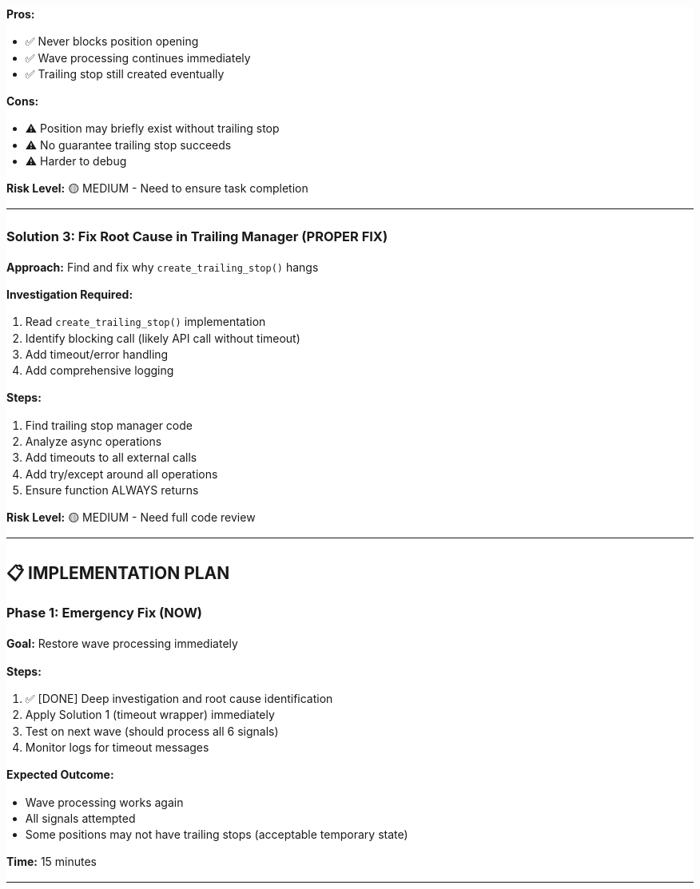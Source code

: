 **Pros:**
- ✅ Never blocks position opening
- ✅ Wave processing continues immediately
- ✅ Trailing stop still created eventually

**Cons:**
- ⚠️ Position may briefly exist without trailing stop
- ⚠️ No guarantee trailing stop succeeds
- ⚠️ Harder to debug

**Risk Level:** 🟡 MEDIUM - Need to ensure task completion

---

### Solution 3: Fix Root Cause in Trailing Manager (PROPER FIX)

**Approach:** Find and fix why `create_trailing_stop()` hangs

**Investigation Required:**
1. Read `create_trailing_stop()` implementation
2. Identify blocking call (likely API call without timeout)
3. Add timeout/error handling
4. Add comprehensive logging

**Steps:**
1. Find trailing stop manager code
2. Analyze async operations
3. Add timeouts to all external calls
4. Add try/except around all operations
5. Ensure function ALWAYS returns

**Risk Level:** 🟡 MEDIUM - Need full code review

---

## 📋 IMPLEMENTATION PLAN

### Phase 1: Emergency Fix (NOW)

**Goal:** Restore wave processing immediately

**Steps:**
1. ✅ [DONE] Deep investigation and root cause identification
2. Apply Solution 1 (timeout wrapper) immediately
3. Test on next wave (should process all 6 signals)
4. Monitor logs for timeout messages

**Expected Outcome:**
- Wave processing works again
- All signals attempted
- Some positions may not have trailing stops (acceptable temporary state)

**Time:** 15 minutes

---